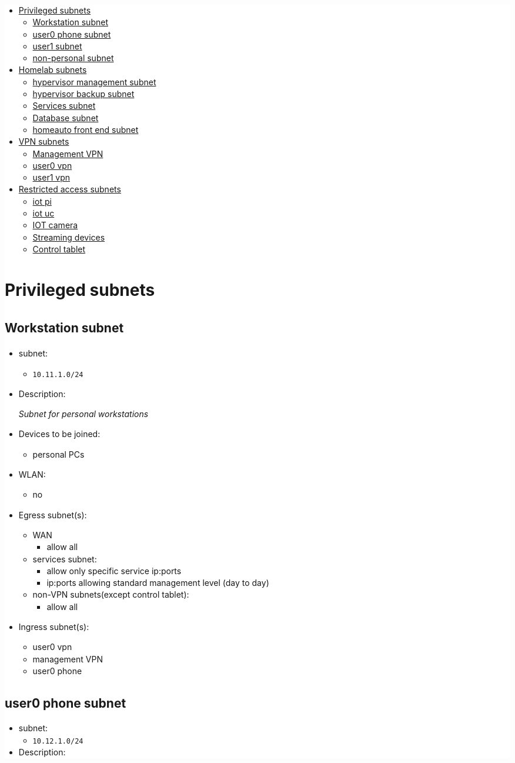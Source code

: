 - [Privileged subnets](#privileged-subnets)
  - [Workstation subnet](#workstation-subnet)
  - [user0 phone subnet](#user0-phone-subnet)
  - [user1 subnet](#user1-subnet)
  - [non-personal subnet](#non-personal-subnet)
- [Homelab subnets](#homelab-subnets)
  - [hypervisor management subnet](#hypervisor-management-subnet)
  - [hypervisor backup subnet](#hypervisor-backup-subnet)
  - [Services subnet](#services-subnet)
  - [Database subnet](#database-subnet)
  - [homeauto front end subnet](#homeauto-front-end-subnet)
- [VPN subnets](#vpn-subnets)
  - [Management VPN](#management-vpn)
  - [user0 vpn](#user0-vpn)
  - [user1 vpn](#user1-vpn)
- [Restricted access subnets](#restricted-access-subnets)
  - [iot pi](#iot-pi)
  - [iot uc](#iot-uc)
  - [IOT camera](#iot-camera)
  - [Streaming devices](#streaming-devices)
  - [Control tablet](#control-tablet)


# Privileged subnets
## Workstation subnet
  - subnet: 
    - `10.11.1.0/24`
  - Description:

    *Subnet for personal workstations*
  - Devices to be joined:
    - personal PCs
  - WLAN:
    - no        
  - Egress subnet(s):
    - WAN
        - allow all
    - services subnet:
        - allow only specific service ip:ports
        - ip:ports allowing standard management level (day to day)
    - non-VPN subnets(except control tablet):
        - allow all
  - Ingress subnet(s):
      - user0 vpn 
      - management VPN
      - user0 phone

## user0 phone subnet
  - subnet: 
    - `10.12.1.0/24`
  - Description:

